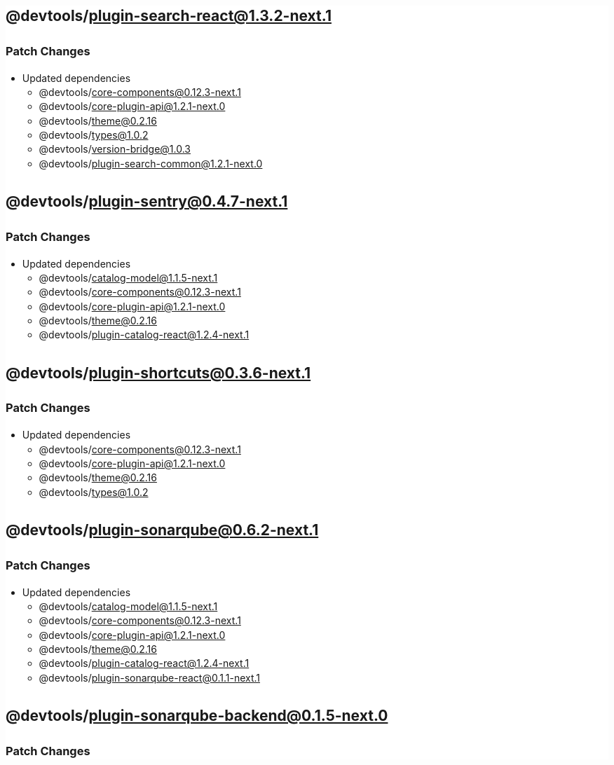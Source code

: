 ## @devtools/plugin-search-react@1.3.2-next.1

### Patch Changes

- Updated dependencies
  - @devtools/core-components@0.12.3-next.1
  - @devtools/core-plugin-api@1.2.1-next.0
  - @devtools/theme@0.2.16
  - @devtools/types@1.0.2
  - @devtools/version-bridge@1.0.3
  - @devtools/plugin-search-common@1.2.1-next.0

## @devtools/plugin-sentry@0.4.7-next.1

### Patch Changes

- Updated dependencies
  - @devtools/catalog-model@1.1.5-next.1
  - @devtools/core-components@0.12.3-next.1
  - @devtools/core-plugin-api@1.2.1-next.0
  - @devtools/theme@0.2.16
  - @devtools/plugin-catalog-react@1.2.4-next.1

## @devtools/plugin-shortcuts@0.3.6-next.1

### Patch Changes

- Updated dependencies
  - @devtools/core-components@0.12.3-next.1
  - @devtools/core-plugin-api@1.2.1-next.0
  - @devtools/theme@0.2.16
  - @devtools/types@1.0.2

## @devtools/plugin-sonarqube@0.6.2-next.1

### Patch Changes

- Updated dependencies
  - @devtools/catalog-model@1.1.5-next.1
  - @devtools/core-components@0.12.3-next.1
  - @devtools/core-plugin-api@1.2.1-next.0
  - @devtools/theme@0.2.16
  - @devtools/plugin-catalog-react@1.2.4-next.1
  - @devtools/plugin-sonarqube-react@0.1.1-next.1

## @devtools/plugin-sonarqube-backend@0.1.5-next.0

### Patch Changes
